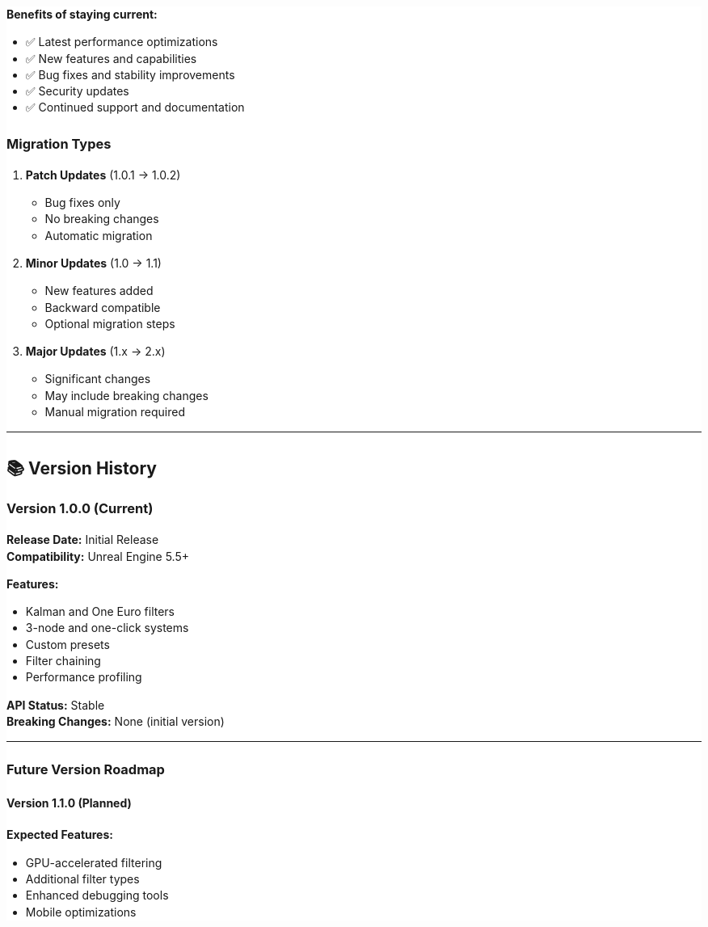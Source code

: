 **Benefits of staying current:**
- ✅ Latest performance optimizations
- ✅ New features and capabilities
- ✅ Bug fixes and stability improvements
- ✅ Security updates
- ✅ Continued support and documentation

### Migration Types

1. **Patch Updates** (1.0.1 → 1.0.2)
   - Bug fixes only
   - No breaking changes
   - Automatic migration

2. **Minor Updates** (1.0 → 1.1)
   - New features added
   - Backward compatible
   - Optional migration steps

3. **Major Updates** (1.x → 2.x)
   - Significant changes
   - May include breaking changes
   - Manual migration required

---

## 📚 Version History

### Version 1.0.0 (Current)
**Release Date:** Initial Release  
**Compatibility:** Unreal Engine 5.5+

**Features:**
- Kalman and One Euro filters
- 3-node and one-click systems
- Custom presets
- Filter chaining
- Performance profiling

**API Status:** Stable  
**Breaking Changes:** None (initial version)

---

### Future Version Roadmap

#### Version 1.1.0 (Planned)
**Expected Features:**
- GPU-accelerated filtering
- Additional filter types
- Enhanced debugging tools
- Mobile optimizations
